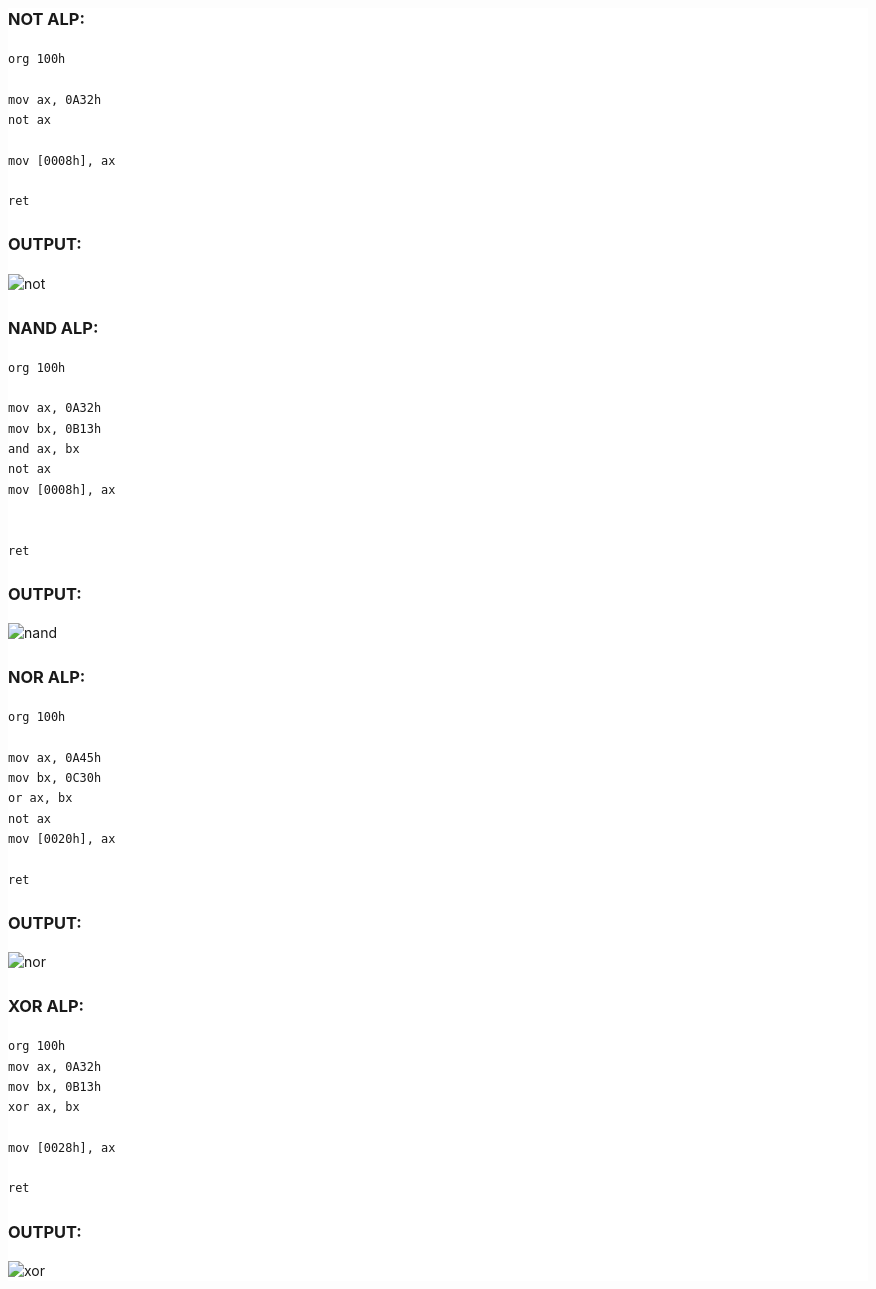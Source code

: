 ### NOT ALP:
```
org 100h

mov ax, 0A32h  
not ax         
               
mov [0008h], ax

ret
```
### OUTPUT:
![not](https://github.com/user-attachments/assets/1a94e005-7542-4deb-8fc4-8a0d780613c2)


### NAND ALP:
```
org 100h 

mov ax, 0A32h  
mov bx, 0B13h  
and ax, bx     
not ax         
mov [0008h], ax


ret
```
### OUTPUT:
![nand](https://github.com/user-attachments/assets/234913d3-02a8-438b-933f-1b4d072abd09)

### NOR ALP:
```
org 100h

mov ax, 0A45h  
mov bx, 0C30h  
or ax, bx      
not ax         
mov [0020h], ax

ret
```
### OUTPUT:
![nor](https://github.com/user-attachments/assets/1fad837e-d99e-4b50-a8ac-bc5190bb9016)

### XOR ALP:
```
org 100h
mov ax, 0A32h  
mov bx, 0B13h  
xor ax, bx     
               
mov [0028h], ax

ret
```
### OUTPUT:
![xor](https://github.com/user-attachments/assets/fce635d7-3977-4aa4-a309-e2c4e9d8b9e8)